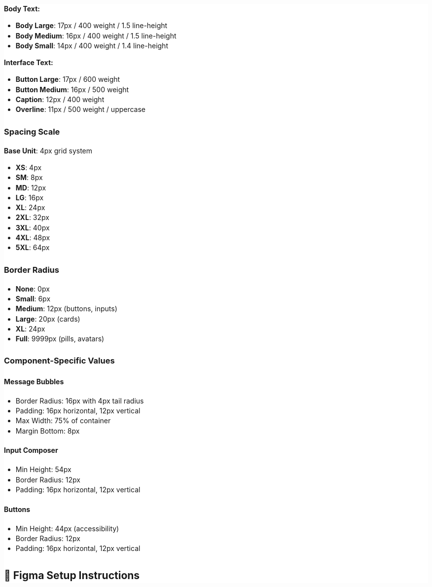 **Body Text:**
- **Body Large**: 17px / 400 weight / 1.5 line-height
- **Body Medium**: 16px / 400 weight / 1.5 line-height
- **Body Small**: 14px / 400 weight / 1.4 line-height

**Interface Text:**
- **Button Large**: 17px / 600 weight
- **Button Medium**: 16px / 500 weight
- **Caption**: 12px / 400 weight
- **Overline**: 11px / 500 weight / uppercase

### Spacing Scale

**Base Unit**: 4px grid system

- **XS**: 4px
- **SM**: 8px  
- **MD**: 12px
- **LG**: 16px
- **XL**: 24px
- **2XL**: 32px
- **3XL**: 40px
- **4XL**: 48px
- **5XL**: 64px

### Border Radius

- **None**: 0px
- **Small**: 6px
- **Medium**: 12px (buttons, inputs)
- **Large**: 20px (cards)
- **XL**: 24px
- **Full**: 9999px (pills, avatars)

### Component-Specific Values

#### **Message Bubbles**
- Border Radius: 16px with 4px tail radius
- Padding: 16px horizontal, 12px vertical
- Max Width: 75% of container
- Margin Bottom: 8px

#### **Input Composer**
- Min Height: 54px
- Border Radius: 12px
- Padding: 16px horizontal, 12px vertical

#### **Buttons**
- Min Height: 44px (accessibility)
- Border Radius: 12px
- Padding: 16px horizontal, 12px vertical

## 📱 Figma Setup Instructions
